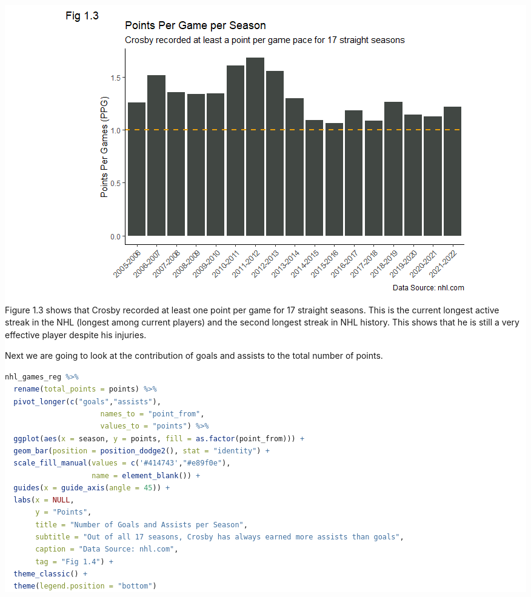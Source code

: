 <img src="data_analysis_files/figure-gfm/unnamed-chunk-3-1.png" style="display: block; margin: auto;" />

Figure 1.3 shows that Crosby recorded at least one point per game for 17
straight seasons. This is the current longest active streak in the NHL
(longest among current players) and the second longest streak in NHL
history. This shows that he is still a very effective player despite his
injuries.

Next we are going to look at the contribution of goals and assists to
the total number of points.

``` r
nhl_games_reg %>%
  rename(total_points = points) %>%
  pivot_longer(c("goals","assists"),
                      names_to = "point_from",
                      values_to = "points") %>%
  ggplot(aes(x = season, y = points, fill = as.factor(point_from))) +
  geom_bar(position = position_dodge2(), stat = "identity") +
  scale_fill_manual(values = c('#414743',"#e89f0e"),
                    name = element_blank()) +
  guides(x = guide_axis(angle = 45)) +
  labs(x = NULL,
       y = "Points",
       title = "Number of Goals and Assists per Season",
       subtitle = "Out of all 17 seasons, Crosby has always earned more assists than goals",
       caption = "Data Source: nhl.com",
       tag = "Fig 1.4") +
  theme_classic() +
  theme(legend.position = "bottom")
```
